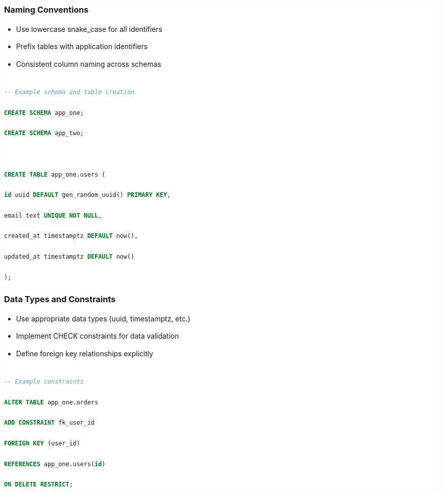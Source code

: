
### Naming Conventions

- Use lowercase snake_case for all identifiers

- Prefix tables with application identifiers

- Consistent column naming across schemas

  

```sql

-- Example schema and table creation

CREATE SCHEMA app_one;

CREATE SCHEMA app_two;

  

CREATE TABLE app_one.users (

id uuid DEFAULT gen_random_uuid() PRIMARY KEY,

email text UNIQUE NOT NULL,

created_at timestamptz DEFAULT now(),

updated_at timestamptz DEFAULT now()

);

```

  

### Data Types and Constraints

- Use appropriate data types (uuid, timestamptz, etc.)

- Implement CHECK constraints for data validation

- Define foreign key relationships explicitly

  

```sql

-- Example constraints

ALTER TABLE app_one.orders

ADD CONSTRAINT fk_user_id

FOREIGN KEY (user_id)

REFERENCES app_one.users(id)

ON DELETE RESTRICT;

```
